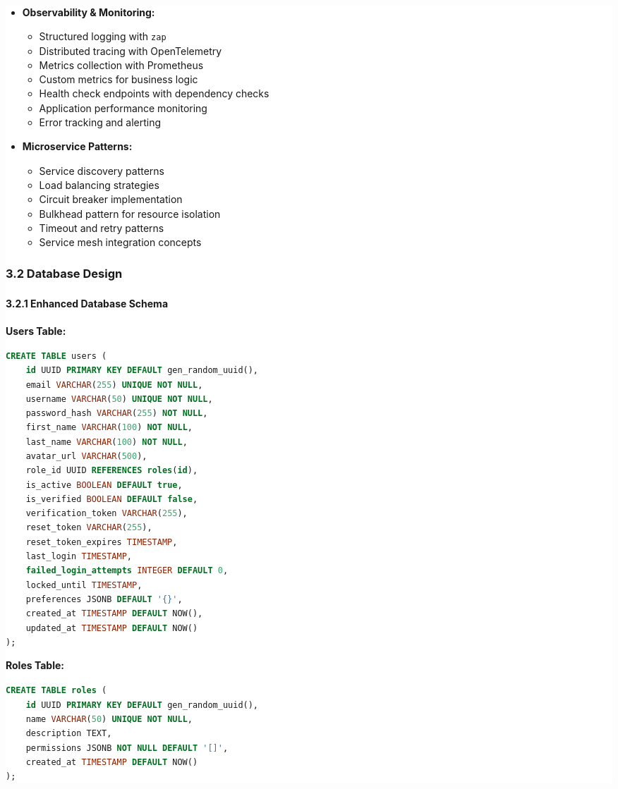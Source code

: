 - **Observability & Monitoring:**
  - Structured logging with `zap`
  - Distributed tracing with OpenTelemetry
  - Metrics collection with Prometheus
  - Custom metrics for business logic
  - Health check endpoints with dependency checks
  - Application performance monitoring
  - Error tracking and alerting

- **Microservice Patterns:**
  - Service discovery patterns
  - Load balancing strategies
  - Circuit breaker implementation
  - Bulkhead pattern for resource isolation
  - Timeout and retry patterns
  - Service mesh integration concepts

### 3.2 Database Design

#### 3.2.1 Enhanced Database Schema

**Users Table:**
```sql
CREATE TABLE users (
    id UUID PRIMARY KEY DEFAULT gen_random_uuid(),
    email VARCHAR(255) UNIQUE NOT NULL,
    username VARCHAR(50) UNIQUE NOT NULL,
    password_hash VARCHAR(255) NOT NULL,
    first_name VARCHAR(100) NOT NULL,
    last_name VARCHAR(100) NOT NULL,
    avatar_url VARCHAR(500),
    role_id UUID REFERENCES roles(id),
    is_active BOOLEAN DEFAULT true,
    is_verified BOOLEAN DEFAULT false,
    verification_token VARCHAR(255),
    reset_token VARCHAR(255),
    reset_token_expires TIMESTAMP,
    last_login TIMESTAMP,
    failed_login_attempts INTEGER DEFAULT 0,
    locked_until TIMESTAMP,
    preferences JSONB DEFAULT '{}',
    created_at TIMESTAMP DEFAULT NOW(),
    updated_at TIMESTAMP DEFAULT NOW()
);
```

**Roles Table:**
```sql
CREATE TABLE roles (
    id UUID PRIMARY KEY DEFAULT gen_random_uuid(),
    name VARCHAR(50) UNIQUE NOT NULL,
    description TEXT,
    permissions JSONB NOT NULL DEFAULT '[]',
    created_at TIMESTAMP DEFAULT NOW()
);
```

